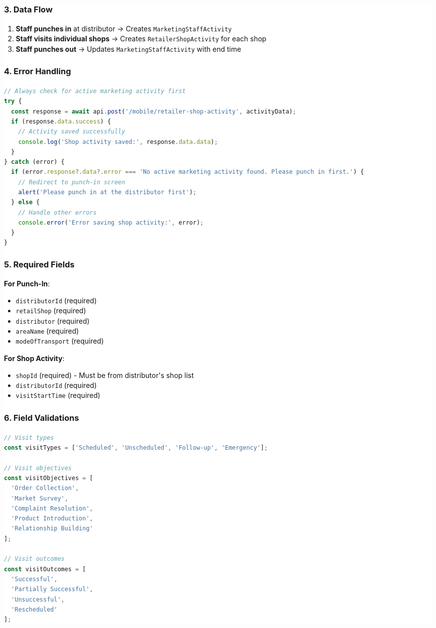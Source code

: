### 3. Data Flow

1. **Staff punches in** at distributor → Creates `MarketingStaffActivity`
2. **Staff visits individual shops** → Creates `RetailerShopActivity` for each shop
3. **Staff punches out** → Updates `MarketingStaffActivity` with end time

### 4. Error Handling

```javascript
// Always check for active marketing activity first
try {
  const response = await api.post('/mobile/retailer-shop-activity', activityData);
  if (response.data.success) {
    // Activity saved successfully
    console.log('Shop activity saved:', response.data.data);
  }
} catch (error) {
  if (error.response?.data?.error === 'No active marketing activity found. Please punch in first.') {
    // Redirect to punch-in screen
    alert('Please punch in at the distributor first');
  } else {
    // Handle other errors
    console.error('Error saving shop activity:', error);
  }
}
```

### 5. Required Fields

**For Punch-In**:
- `distributorId` (required)
- `retailShop` (required)
- `distributor` (required)
- `areaName` (required)
- `modeOfTransport` (required)

**For Shop Activity**:
- `shopId` (required) - Must be from distributor's shop list
- `distributorId` (required)
- `visitStartTime` (required)

### 6. Field Validations

```javascript
// Visit types
const visitTypes = ['Scheduled', 'Unscheduled', 'Follow-up', 'Emergency'];

// Visit objectives
const visitObjectives = [
  'Order Collection', 
  'Market Survey', 
  'Complaint Resolution', 
  'Product Introduction', 
  'Relationship Building'
];

// Visit outcomes
const visitOutcomes = [
  'Successful', 
  'Partially Successful', 
  'Unsuccessful', 
  'Rescheduled'
];

```